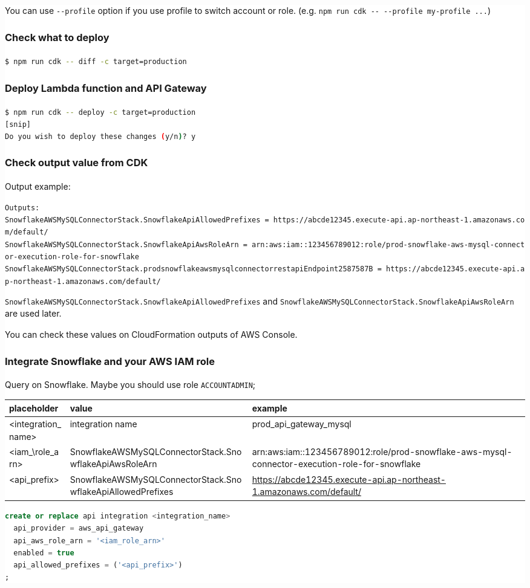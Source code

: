 You can use `--profile` option if you use profile to switch account or role. (e.g. `npm run cdk -- --profile my-profile ...`)

### Check what to deploy

```bash
$ npm run cdk -- diff -c target=production
```

### Deploy Lambda function and API Gateway

```bash
$ npm run cdk -- deploy -c target=production
[snip]
Do you wish to deploy these changes (y/n)? y
```

### Check output value from CDK

Output example:

```
Outputs:
SnowflakeAWSMySQLConnectorStack.SnowflakeApiAllowedPrefixes = https://abcde12345.execute-api.ap-northeast-1.amazonaws.com/default/
SnowflakeAWSMySQLConnectorStack.SnowflakeApiAwsRoleArn = arn:aws:iam::123456789012:role/prod-snowflake-aws-mysql-connector-execution-role-for-snowflake
SnowflakeAWSMySQLConnectorStack.prodsnowflakeawsmysqlconnectorrestapiEndpoint2587587B = https://abcde12345.execute-api.ap-northeast-1.amazonaws.com/default/
```

`SnowflakeAWSMySQLConnectorStack.SnowflakeApiAllowedPrefixes` and `SnowflakeAWSMySQLConnectorStack.SnowflakeApiAwsRoleArn` are used later.

You can check these values on CloudFormation outputs of AWS Console.

### Integrate Snowflake and your AWS IAM role

Query on Snowflake. Maybe you should use role `ACCOUNTADMIN`;

|placeholder|value|example|
|:--|:--|:--|
|<integration\_name>|integration name|prod\_api\_gateway\_mysql|
|<iam_\role_arn>|SnowflakeAWSMySQLConnectorStack.SnowflakeApiAwsRoleArn|arn:aws:iam::123456789012:role/prod-snowflake-aws-mysql-connector-execution-role-for-snowflake|
|<api\_prefix>|SnowflakeAWSMySQLConnectorStack.SnowflakeApiAllowedPrefixes|https://abcde12345.execute-api.ap-northeast-1.amazonaws.com/default/|

```sql
create or replace api integration <integration_name>
  api_provider = aws_api_gateway
  api_aws_role_arn = '<iam_role_arn>'
  enabled = true
  api_allowed_prefixes = ('<api_prefix>')
;
```
